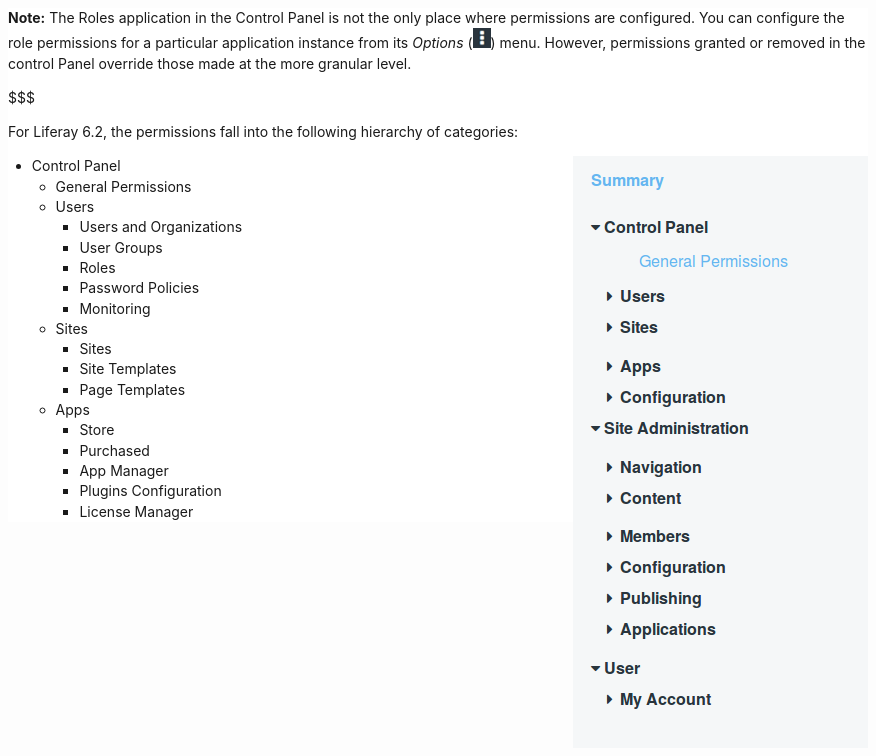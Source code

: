 **Note:** The Roles application in the Control Panel is not the only place where
permissions are configured. You can configure the role permissions for a particular
application instance from its *Options*
(![Options](../../images/icon-options.png)) menu. However, permissions
granted or removed in the control Panel override those made at the more granular
level.

$$$

For Liferay 6.2, the permissions fall into the following hierarchy of
categories:

<img src="../../images/roles-heirarchy.png"
align="right">

- Control Panel
    - General Permissions
    - Users
        - Users and Organizations
        - User Groups
        - Roles
        - Password Policies
        - Monitoring
    - Sites
        - Sites
        - Site Templates
        - Page Templates
    - Apps
        - Store
        - Purchased
        - App Manager
        - Plugins Configuration
        - License Manager